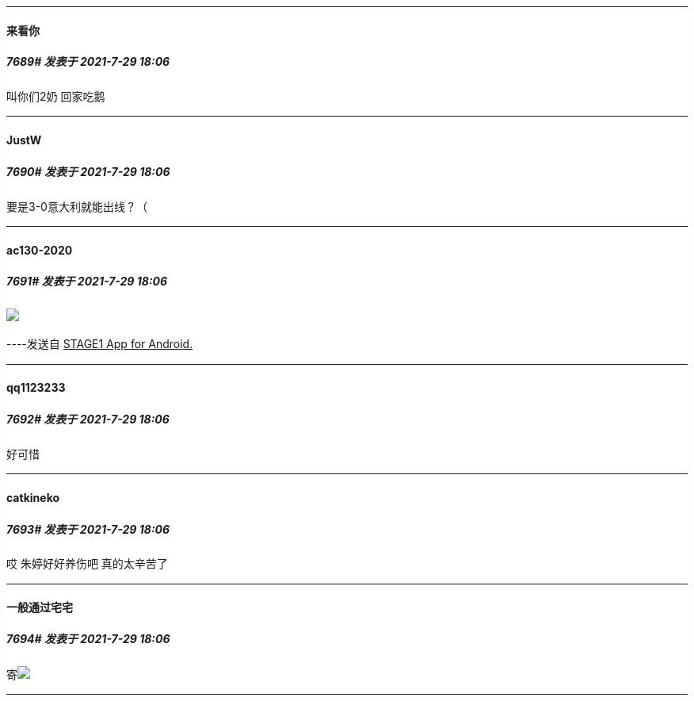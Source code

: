 
*****

####  来看你  
##### 7689#       发表于 2021-7-29 18:06


叫你们2奶 回家吃鹅


*****

####  JustW  
##### 7690#       发表于 2021-7-29 18:06


要是3-0意大利就能出线？（


*****

####  ac130-2020  
##### 7691#       发表于 2021-7-29 18:06


<img src="https://static.saraba1st.com/image/smiley/face2017/001.png" referrerpolicy="no-referrer">


----发送自 [STAGE1 App for Android.](http://stage1.5j4m.com/?1.37)


*****

####  qq1123233  
##### 7692#       发表于 2021-7-29 18:06


好可惜


*****

####  catkineko  
##### 7693#       发表于 2021-7-29 18:06


哎 朱婷好好养伤吧 真的太辛苦了


*****

####  一般通过宅宅  
##### 7694#       发表于 2021-7-29 18:06


寄<img src="https://static.saraba1st.com/image/smiley/face2017/001.png" referrerpolicy="no-referrer">


*****
